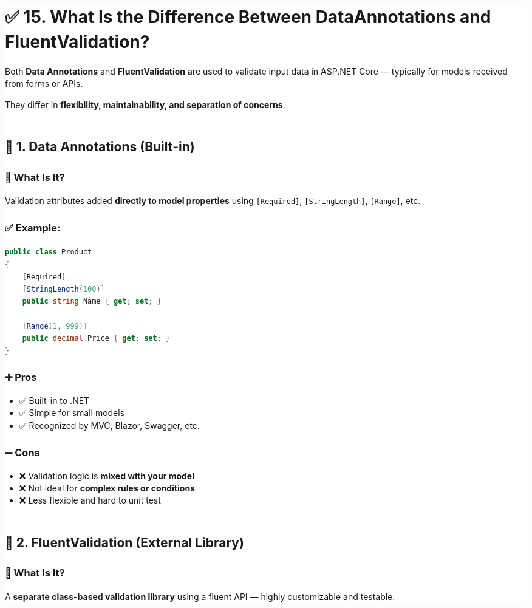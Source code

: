 
# ✅ 15. What Is the Difference Between DataAnnotations and FluentValidation?

Both **Data Annotations** and **FluentValidation** are used to validate input data in ASP.NET Core — typically for models received from forms or APIs.

They differ in **flexibility, maintainability, and separation of concerns**.

---

## 📘 1. Data Annotations (Built-in)

### 🧠 What Is It?

Validation attributes added **directly to model properties** using `[Required]`, `[StringLength]`, `[Range]`, etc.

### ✅ Example:

```csharp
public class Product
{
    [Required]
    [StringLength(100)]
    public string Name { get; set; }

    [Range(1, 999)]
    public decimal Price { get; set; }
}
```

### ➕ Pros

* ✅ Built-in to .NET
* ✅ Simple for small models
* ✅ Recognized by MVC, Blazor, Swagger, etc.

### ➖ Cons

* ❌ Validation logic is **mixed with your model**
* ❌ Not ideal for **complex rules or conditions**
* ❌ Less flexible and hard to unit test

---

## 📘 2. FluentValidation (External Library)

### 🧠 What Is It?

A **separate class-based validation library** using a fluent API — highly customizable and testable.
